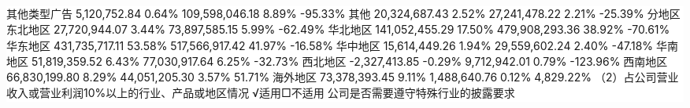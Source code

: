 其他类型广告
5,120,752.84
0.64%
109,598,046.18
8.89%
-95.33%
其他
20,324,687.43
2.52%
27,241,478.22
2.21%
-25.39%
分地区
东北地区
27,720,944.07
3.44%
73,897,585.15
5.99%
-62.49%
华北地区
141,052,455.29
17.50%
479,908,293.36
38.92%
-70.61%
华东地区
431,735,717.11
53.58%
517,566,917.42
41.97%
-16.58%
华中地区
15,614,449.26
1.94%
29,559,602.24
2.40%
-47.18%
华南地区
51,819,359.52
6.43%
77,030,917.64
6.25%
-32.73%
西北地区
-2,327,413.85
-0.29%
9,712,942.01
0.79%
-123.96%
西南地区
66,830,199.80
8.29%
44,051,205.30
3.57%
51.71%
海外地区
73,378,393.45
9.11%
1,488,640.76
0.12%
4,829.22%
（2）占公司营业收入或营业利润10%以上的行业、产品或地区情况
√适用□不适用
公司是否需要遵守特殊行业的披露要求